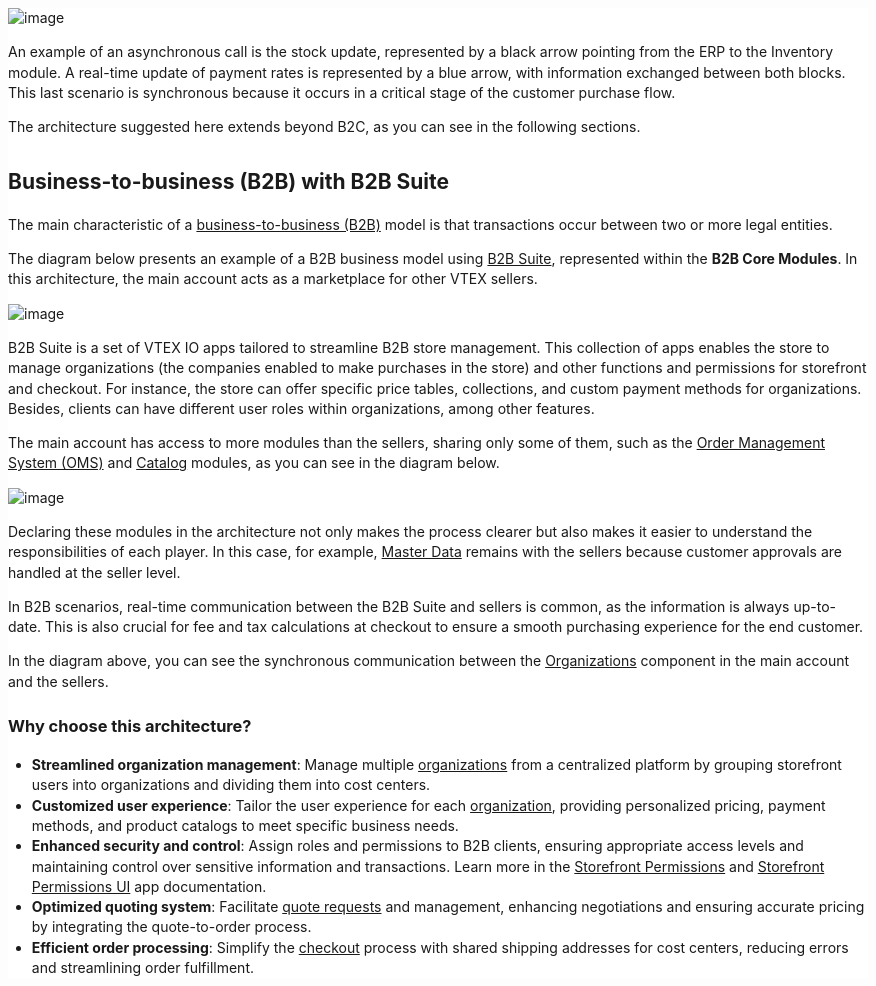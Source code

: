 ![image](https://cdn.jsdelivr.net/gh/vtexdocs/dev-portal-content@main/docs/guides/VTEX-Platform-Overview/store-architecture/b2c-integration-flow.png)

An example of an asynchronous call is the stock update, represented by a black arrow pointing from the ERP to the Inventory module. A real-time update of payment rates is represented by a blue arrow, with information exchanged between both blocks. This last scenario is synchronous because it occurs in a critical stage of the customer purchase flow.

The architecture suggested here extends beyond B2C, as you can see in the following sections.

## Business-to-business (B2B) with B2B Suite

The main characteristic of a [business-to-business (B2B)](https://help.vtex.com/en/tutorial/b2b-overview--5vb9SNXhX2bZnkpAh7ADdC) model is that transactions occur between two or more legal entities.

The diagram below presents an example of a B2B business model using [B2B Suite](https://developers.vtex.com/docs/apps/vtex.b2b-suite), represented within the **B2B Core Modules**. In this architecture, the main account acts as a marketplace for other VTEX sellers.

![image](https://cdn.jsdelivr.net/gh/vtexdocs/dev-portal-content@main/docs/guides/VTEX-Platform-Overview/store-architecture/basic-b2b.png)

B2B Suite is a set of VTEX IO apps tailored to streamline B2B store management. This collection of apps enables the store to manage organizations (the companies enabled to make purchases in the store) and other functions and permissions for storefront and checkout. For instance, the store can offer specific price tables, collections, and custom payment methods for organizations. Besides, clients can have different user roles within organizations, among other features.

The main account has access to more modules than the sellers, sharing only some of them, such as the [Order Management System (OMS)](https://developers.vtex.com/docs/guides/orders-overview) and [Catalog](https://developers.vtex.com/docs/guides/catalog-overview) modules, as you can see in the diagram below.

![image](https://cdn.jsdelivr.net/gh/vtexdocs/dev-portal-content@main/docs/guides/VTEX-Platform-Overview/store-architecture/basic-b2b-suite.png)

Declaring these modules in the architecture not only makes the process clearer but also makes it easier to understand the responsibilities of each player. In this case, for example, [Master Data](https://developers.vtex.com/docs/guides/master-data) remains with the sellers because customer approvals are handled at the seller level.

In B2B scenarios, real-time communication between the B2B Suite and sellers is common, as the information is always up-to-date. This is also crucial for fee and tax calculations at checkout to ensure a smooth purchasing experience for the end customer.

In the diagram above, you can see the synchronous communication between the [Organizations](https://developers.vtex.com/docs/apps/vtex.b2b-organizations) component in the main account and the sellers.

### Why choose this architecture?

- **Streamlined organization management**: Manage multiple [organizations](https://developers.vtex.com/docs/apps/vtex.b2b-organizations) from a centralized platform by grouping storefront users into organizations and dividing them into cost centers.
- **Customized user experience**: Tailor the user experience for each [organization](https://developers.vtex.com/docs/apps/vtex.b2b-organizations), providing personalized pricing, payment methods, and product catalogs to meet specific business needs.
- **Enhanced security and control**: Assign roles and permissions to B2B clients, ensuring appropriate access levels and maintaining control over sensitive information and transactions. Learn more in the [Storefront Permissions](https://developers.vtex.com/docs/apps/vtex.storefront-permissions) and [Storefront Permissions UI](https://developers.vtex.com/docs/apps/vtex.storefront-permissions-ui) app documentation.
- **Optimized quoting system**: Facilitate [quote requests](https://developers.vtex.com/docs/guides/vtex-b2b-quotes) and management, enhancing negotiations and ensuring accurate pricing by integrating the quote-to-order process.
- **Efficient order processing**: Simplify the [checkout](https://developers.vtex.com/docs/apps/vtex.b2b-checkout-settings) process with shared shipping addresses for cost centers, reducing errors and streamlining order fulfillment.
